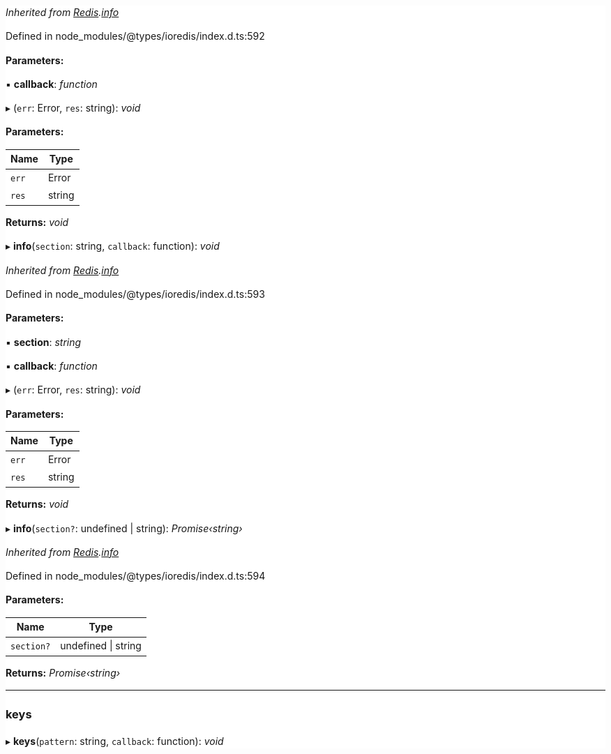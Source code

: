 *Inherited from [Redis](_redis_.redis.md).[info](_redis_.redis.md#info)*

Defined in node_modules/@types/ioredis/index.d.ts:592

**Parameters:**

▪ **callback**: *function*

▸ (`err`: Error, `res`: string): *void*

**Parameters:**

Name | Type |
------ | ------ |
`err` | Error |
`res` | string |

**Returns:** *void*

▸ **info**(`section`: string, `callback`: function): *void*

*Inherited from [Redis](_redis_.redis.md).[info](_redis_.redis.md#info)*

Defined in node_modules/@types/ioredis/index.d.ts:593

**Parameters:**

▪ **section**: *string*

▪ **callback**: *function*

▸ (`err`: Error, `res`: string): *void*

**Parameters:**

Name | Type |
------ | ------ |
`err` | Error |
`res` | string |

**Returns:** *void*

▸ **info**(`section?`: undefined | string): *Promise‹string›*

*Inherited from [Redis](_redis_.redis.md).[info](_redis_.redis.md#info)*

Defined in node_modules/@types/ioredis/index.d.ts:594

**Parameters:**

Name | Type |
------ | ------ |
`section?` | undefined &#124; string |

**Returns:** *Promise‹string›*

___

###  keys

▸ **keys**(`pattern`: string, `callback`: function): *void*
